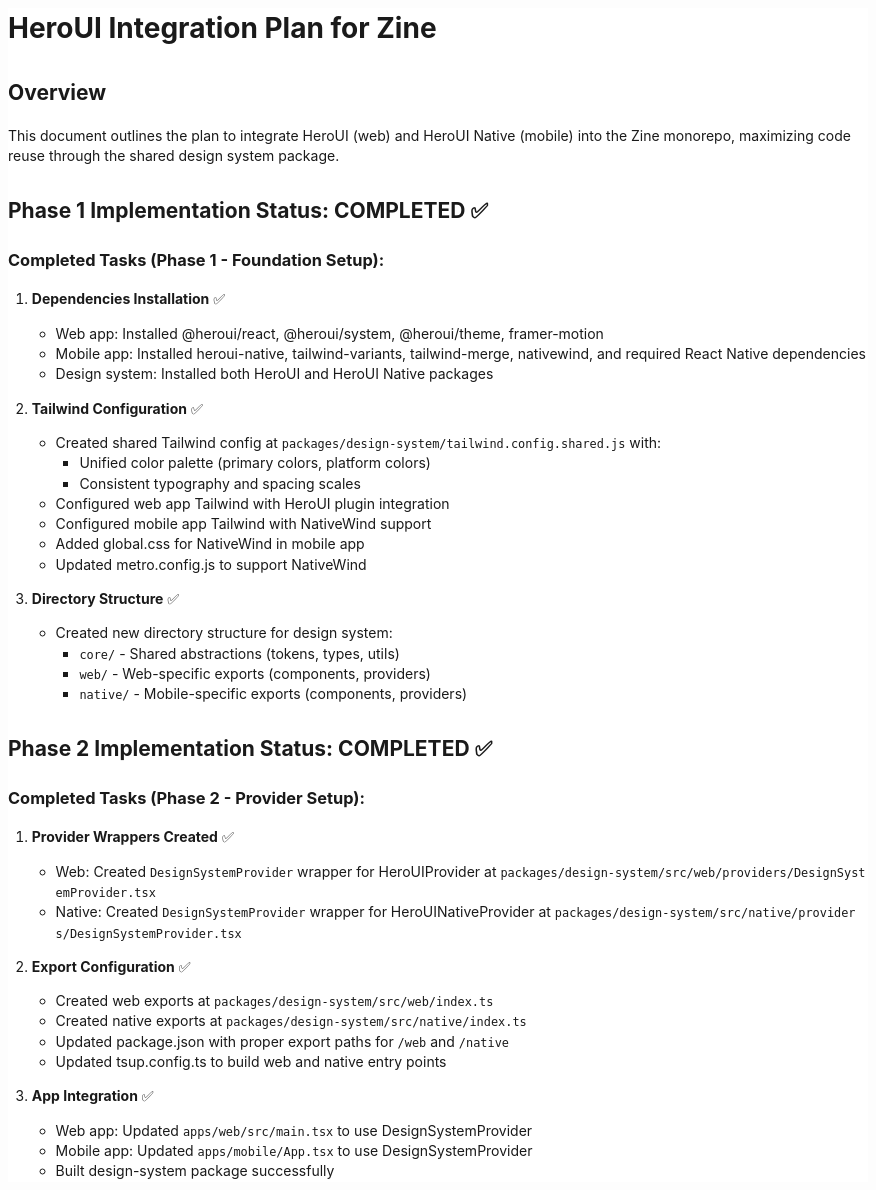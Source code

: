 # HeroUI Integration Plan for Zine

## Overview

This document outlines the plan to integrate HeroUI (web) and HeroUI Native (mobile) into the Zine monorepo, maximizing code reuse through the shared design system package.

## Phase 1 Implementation Status: COMPLETED ✅

### Completed Tasks (Phase 1 - Foundation Setup):

1. **Dependencies Installation** ✅
   - Web app: Installed @heroui/react, @heroui/system, @heroui/theme, framer-motion
   - Mobile app: Installed heroui-native, tailwind-variants, tailwind-merge, nativewind, and required React Native dependencies
   - Design system: Installed both HeroUI and HeroUI Native packages

2. **Tailwind Configuration** ✅
   - Created shared Tailwind config at `packages/design-system/tailwind.config.shared.js` with:
     - Unified color palette (primary colors, platform colors)
     - Consistent typography and spacing scales
   - Configured web app Tailwind with HeroUI plugin integration
   - Configured mobile app Tailwind with NativeWind support
   - Added global.css for NativeWind in mobile app
   - Updated metro.config.js to support NativeWind

3. **Directory Structure** ✅
   - Created new directory structure for design system:
     - `core/` - Shared abstractions (tokens, types, utils)
     - `web/` - Web-specific exports (components, providers)
     - `native/` - Mobile-specific exports (components, providers)

## Phase 2 Implementation Status: COMPLETED ✅

### Completed Tasks (Phase 2 - Provider Setup):

1. **Provider Wrappers Created** ✅
   - Web: Created `DesignSystemProvider` wrapper for HeroUIProvider at `packages/design-system/src/web/providers/DesignSystemProvider.tsx`
   - Native: Created `DesignSystemProvider` wrapper for HeroUINativeProvider at `packages/design-system/src/native/providers/DesignSystemProvider.tsx`

2. **Export Configuration** ✅
   - Created web exports at `packages/design-system/src/web/index.ts`
   - Created native exports at `packages/design-system/src/native/index.ts`
   - Updated package.json with proper export paths for `/web` and `/native`
   - Updated tsup.config.ts to build web and native entry points

3. **App Integration** ✅
   - Web app: Updated `apps/web/src/main.tsx` to use DesignSystemProvider
   - Mobile app: Updated `apps/mobile/App.tsx` to use DesignSystemProvider
   - Built design-system package successfully
